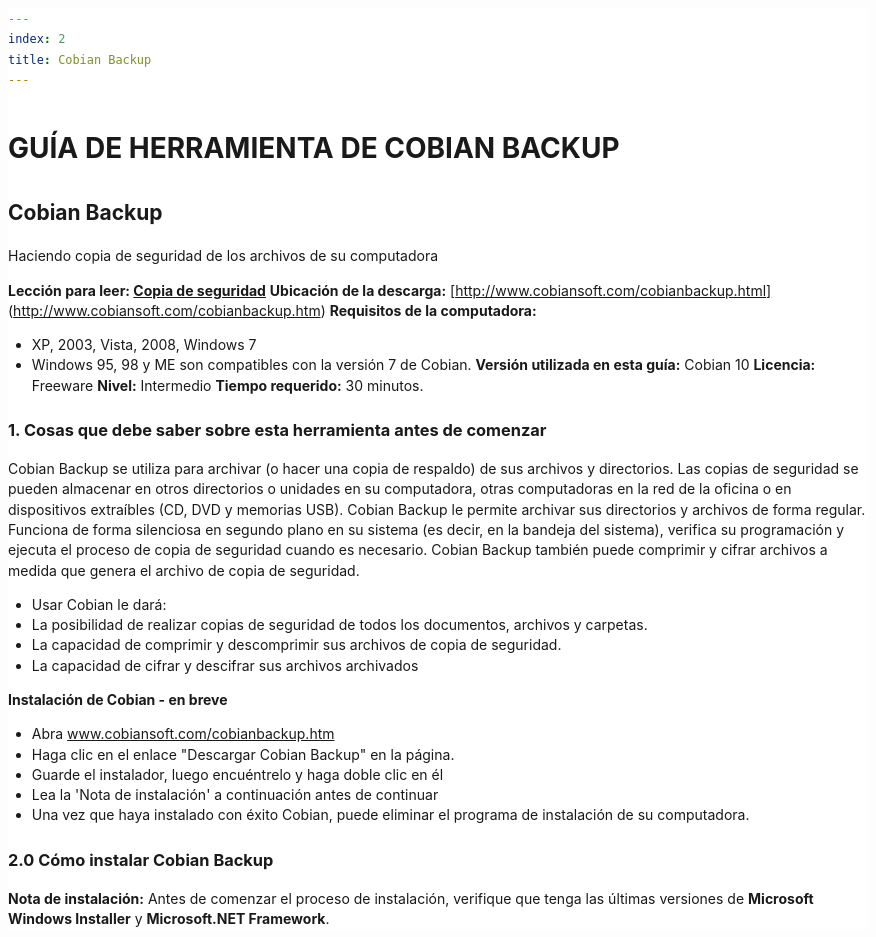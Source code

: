 ```yaml
---
index: 2
title: Cobian Backup
---
```

# GUÍA DE HERRAMIENTA DE COBIAN BACKUP

## Cobian Backup
Haciendo copia de seguridad de los archivos de su computadora

**Lección para leer: [Copia de seguridad](umbrella://information/backing-up)**
**Ubicación de la descarga:** [http://www.cobiansoft.com/cobianbackup.html] (http://www.cobiansoft.com/cobianbackup.htm)
**Requisitos de la computadora:**
- XP, 2003, Vista, 2008, Windows 7
- Windows 95, 98 y ME son compatibles con la versión 7 de Cobian.
**Versión utilizada en esta guía:** Cobian 10
**Licencia:** Freeware
**Nivel:** Intermedio
**Tiempo requerido:** 30 minutos.

### 1. Cosas que debe saber sobre esta herramienta antes de comenzar

Cobian Backup se utiliza para archivar (o hacer una copia de respaldo) de sus archivos y directorios. Las copias de seguridad se pueden almacenar en otros directorios o unidades en su computadora, otras computadoras en la red de la oficina o en dispositivos extraíbles (CD, DVD y memorias USB). Cobian Backup le permite archivar sus directorios y archivos de forma regular. Funciona de forma silenciosa en segundo plano en su sistema (es decir, en la bandeja del sistema), verifica su programación y ejecuta el proceso de copia de seguridad cuando es necesario. Cobian Backup también puede comprimir y cifrar archivos a medida que genera el archivo de copia de seguridad.

- Usar Cobian le dará:
- La posibilidad de realizar copias de seguridad de todos los documentos, archivos y carpetas.
- La capacidad de comprimir y descomprimir sus archivos de copia de seguridad.
- La capacidad de cifrar y descifrar sus archivos archivados

**Instalación de Cobian - en breve**
- Abra www.cobiansoft.com/cobianbackup.htm
- Haga clic en el enlace "Descargar Cobian Backup" en la página.
- Guarde el instalador, luego encuéntrelo y haga doble clic en él
- Lea la 'Nota de instalación' a continuación antes de continuar
- Una vez que haya instalado con éxito Cobian, puede eliminar el programa de instalación de su computadora.

### 2.0 Cómo instalar Cobian Backup

**Nota de instalación:** Antes de comenzar el proceso de instalación, verifique que tenga las últimas versiones de **Microsoft Windows Installer** y **Microsoft.NET Framework**.

